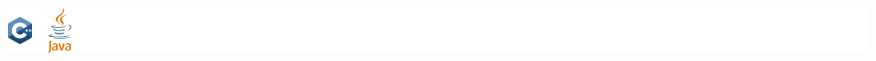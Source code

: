<img src="https://github.com/AnasImloul/Leetcode-Solutions/blob/main/icons/c%2B%2B.svg" width="24px" align="center"/></a>&nbsp;&nbsp;&nbsp;&nbsp;<a href="./Count%20Numbers%20with%20Unique%20Digits/Count%20Numbers%20with%20Unique%20Digits.java"><img src="https://github.com/AnasImloul/Leetcode-Solutions/blob/main/icons/java.svg" width="24px" align="center"/></a>&nbsp;&nbsp;&nbsp;&nbsp;